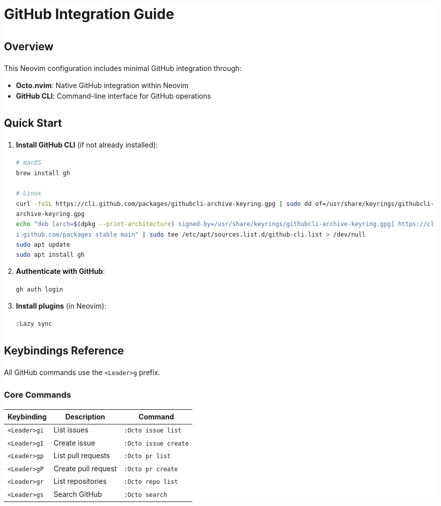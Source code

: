 # GitHub Integration Guide

## Overview

This Neovim configuration includes minimal GitHub integration through:
- **Octo.nvim**: Native GitHub integration within Neovim
- **GitHub CLI**: Command-line interface for GitHub operations

## Quick Start

1. **Install GitHub CLI** (if not already installed):
   ```bash
   # macOS
   brew install gh
   
   # Linux
   curl -fsSL https://cli.github.com/packages/githubcli-archive-keyring.gpg | sudo dd of=/usr/share/keyrings/githubcli-archive-keyring.gpg
   echo "deb [arch=$(dpkg --print-architecture) signed-by=/usr/share/keyrings/githubcli-archive-keyring.gpg] https://cli.github.com/packages stable main" | sudo tee /etc/apt/sources.list.d/github-cli.list > /dev/null
   sudo apt update
   sudo apt install gh
   ```

2. **Authenticate with GitHub**:
   ```bash
   gh auth login
   ```

3. **Install plugins** (in Neovim):
   ```vim
   :Lazy sync
   ```

## Keybindings Reference

All GitHub commands use the `<Leader>g` prefix.

### Core Commands

| Keybinding | Description | Command |
|------------|-------------|---------|
| `<Leader>gi` | List issues | `:Octo issue list` |
| `<Leader>gI` | Create issue | `:Octo issue create` |
| `<Leader>gp` | List pull requests | `:Octo pr list` |
| `<Leader>gP` | Create pull request | `:Octo pr create` |
| `<Leader>gr` | List repositories | `:Octo repo list` |
| `<Leader>gs` | Search GitHub | `:Octo search` |
